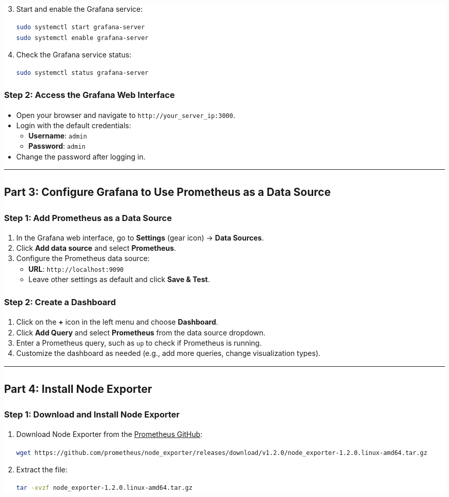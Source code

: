 3. Start and enable the Grafana service:
   ```bash
   sudo systemctl start grafana-server
   sudo systemctl enable grafana-server
   ```

4. Check the Grafana service status:
   ```bash
   sudo systemctl status grafana-server
   ```

### **Step 2: Access the Grafana Web Interface**

- Open your browser and navigate to `http://your_server_ip:3000`.
- Login with the default credentials:
  - **Username**: `admin`
  - **Password**: `admin`
- Change the password after logging in.

---

## **Part 3: Configure Grafana to Use Prometheus as a Data Source**

### **Step 1: Add Prometheus as a Data Source**

1. In the Grafana web interface, go to **Settings** (gear icon) -> **Data Sources**.
2. Click **Add data source** and select **Prometheus**.
3. Configure the Prometheus data source:
   - **URL**: `http://localhost:9090`
   - Leave other settings as default and click **Save & Test**.

### **Step 2: Create a Dashboard**

1. Click on the **+** icon in the left menu and choose **Dashboard**.
2. Click **Add Query** and select **Prometheus** from the data source dropdown.
3. Enter a Prometheus query, such as `up` to check if Prometheus is running.
4. Customize the dashboard as needed (e.g., add more queries, change visualization types).

---

## **Part 4: Install Node Exporter**

### **Step 1: Download and Install Node Exporter**

1. Download Node Exporter from the [Prometheus GitHub](https://github.com/prometheus/node_exporter/releases):
   ```bash
   wget https://github.com/prometheus/node_exporter/releases/download/v1.2.0/node_exporter-1.2.0.linux-amd64.tar.gz
   ```

2. Extract the file:
   ```bash
   tar -xvzf node_exporter-1.2.0.linux-amd64.tar.gz
   ```
